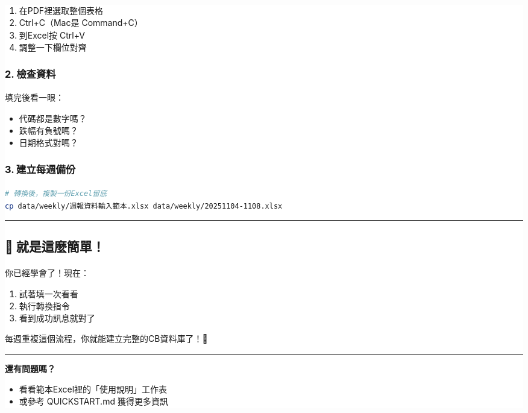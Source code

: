 1. 在PDF裡選取整個表格
2. Ctrl+C（Mac是 Command+C）
3. 到Excel按 Ctrl+V
4. 調整一下欄位對齊

### 2. 檢查資料

填完後看一眼：
- 代碼都是數字嗎？
- 跌幅有負號嗎？
- 日期格式對嗎？

### 3. 建立每週備份

```bash
# 轉換後，複製一份Excel留底
cp data/weekly/週報資料輸入範本.xlsx data/weekly/20251104-1108.xlsx
```

---

## 🎊 就是這麼簡單！

你已經學會了！現在：

1. 試著填一次看看
2. 執行轉換指令
3. 看到成功訊息就對了

每週重複這個流程，你就能建立完整的CB資料庫了！💪

---

**還有問題嗎？** 
- 看看範本Excel裡的「使用說明」工作表
- 或參考 QUICKSTART.md 獲得更多資訊

